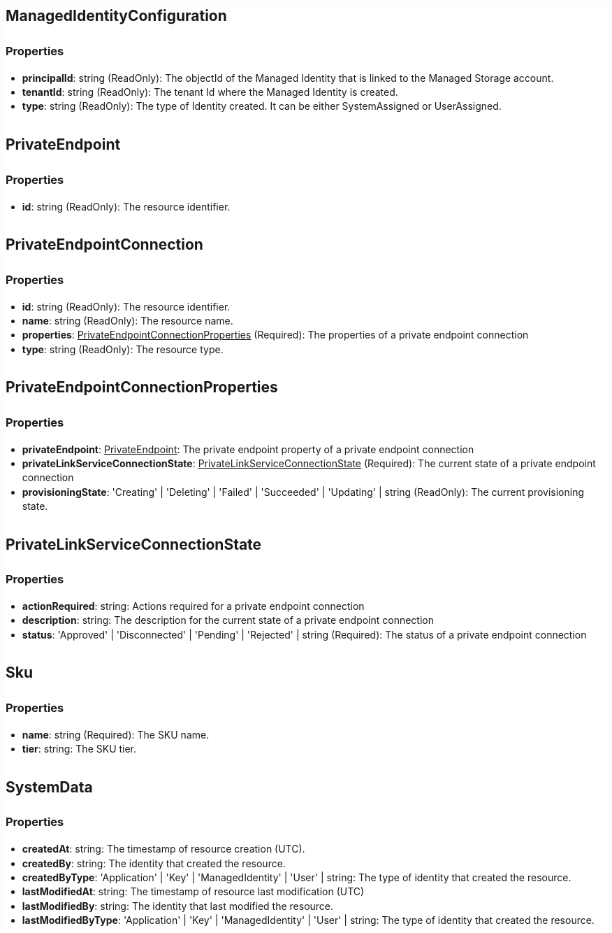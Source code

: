 ## ManagedIdentityConfiguration
### Properties
* **principalId**: string (ReadOnly): The objectId of the Managed Identity that is linked to the Managed Storage account.
* **tenantId**: string (ReadOnly): The tenant Id where the Managed Identity is created.
* **type**: string (ReadOnly): The type of Identity created. It can be either SystemAssigned or UserAssigned.

## PrivateEndpoint
### Properties
* **id**: string (ReadOnly): The resource identifier.

## PrivateEndpointConnection
### Properties
* **id**: string (ReadOnly): The resource identifier.
* **name**: string (ReadOnly): The resource name.
* **properties**: [PrivateEndpointConnectionProperties](#privateendpointconnectionproperties) (Required): The properties of a private endpoint connection
* **type**: string (ReadOnly): The resource type.

## PrivateEndpointConnectionProperties
### Properties
* **privateEndpoint**: [PrivateEndpoint](#privateendpoint): The private endpoint property of a private endpoint connection
* **privateLinkServiceConnectionState**: [PrivateLinkServiceConnectionState](#privatelinkserviceconnectionstate) (Required): The current state of a private endpoint connection
* **provisioningState**: 'Creating' | 'Deleting' | 'Failed' | 'Succeeded' | 'Updating' | string (ReadOnly): The current provisioning state.

## PrivateLinkServiceConnectionState
### Properties
* **actionRequired**: string: Actions required for a private endpoint connection
* **description**: string: The description for the current state of a private endpoint connection
* **status**: 'Approved' | 'Disconnected' | 'Pending' | 'Rejected' | string (Required): The status of a private endpoint connection

## Sku
### Properties
* **name**: string (Required): The SKU name.
* **tier**: string: The SKU tier.

## SystemData
### Properties
* **createdAt**: string: The timestamp of resource creation (UTC).
* **createdBy**: string: The identity that created the resource.
* **createdByType**: 'Application' | 'Key' | 'ManagedIdentity' | 'User' | string: The type of identity that created the resource.
* **lastModifiedAt**: string: The timestamp of resource last modification (UTC)
* **lastModifiedBy**: string: The identity that last modified the resource.
* **lastModifiedByType**: 'Application' | 'Key' | 'ManagedIdentity' | 'User' | string: The type of identity that created the resource.
